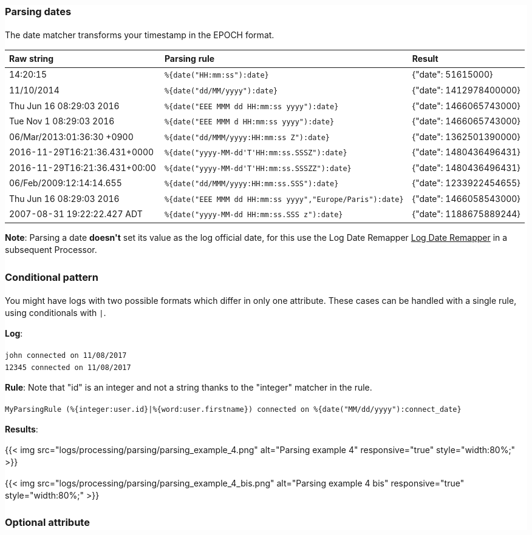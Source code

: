 
### Parsing dates

The date matcher transforms your timestamp in the EPOCH format.

| **Raw string**                | **Parsing rule**                                          | **Result**              |
| :---                          | :----                                                     | :----                   |
| 14:20:15                      | `%{date("HH:mm:ss"):date}`                                | {"date": 51615000}      |
| 11/10/2014                    | `%{date("dd/MM/yyyy"):date}`                              | {"date": 1412978400000} |
| Thu Jun 16 08:29:03 2016      | `%{date("EEE MMM dd HH:mm:ss yyyy"):date}`                | {"date": 1466065743000} |
| Tue Nov 1 08:29:03 2016       | `%{date("EEE MMM d HH:mm:ss yyyy"):date}`                 | {"date": 1466065743000} |
| 06/Mar/2013:01:36:30 +0900    | `%{date("dd/MMM/yyyy:HH:mm:ss Z"):date}`                  | {"date": 1362501390000} |
| 2016-11-29T16:21:36.431+0000  | `%{date("yyyy-MM-dd'T'HH:mm:ss.SSSZ"):date}`              | {"date": 1480436496431} |
| 2016-11-29T16:21:36.431+00:00 | `%{date("yyyy-MM-dd'T'HH:mm:ss.SSSZZ"):date}`             | {"date": 1480436496431} |
| 06/Feb/2009:12:14:14.655      | `%{date("dd/MMM/yyyy:HH:mm:ss.SSS"):date}`                | {"date": 1233922454655} |
| Thu Jun 16 08:29:03 2016      | `%{date("EEE MMM dd HH:mm:ss yyyy","Europe/Paris"):date}` | {"date": 1466058543000} |
| 2007-08-31 19:22:22.427 ADT   | `%{date("yyyy-MM-dd HH:mm:ss.SSS z"):date}`               | {"date": 1188675889244} |

**Note**: Parsing a date **doesn't** set its value as the log official date, for this use the Log Date Remapper [Log Date Remapper][2] in a subsequent Processor.

### Conditional pattern

You might have logs with two possible formats which differ in only one attribute. These cases can be handled with a single rule, using conditionals with `|`.

**Log**:
```
john connected on 11/08/2017
12345 connected on 11/08/2017
```

**Rule**:
Note that "id" is an integer and not a string thanks to the "integer" matcher in the rule.

```
MyParsingRule (%{integer:user.id}|%{word:user.firstname}) connected on %{date("MM/dd/yyyy"):connect_date}
```

**Results**:

{{< img src="logs/processing/parsing/parsing_example_4.png" alt="Parsing example 4" responsive="true" style="width:80%;" >}}

{{< img src="logs/processing/parsing/parsing_example_4_bis.png" alt="Parsing example 4 bis" responsive="true" style="width:80%;" >}}

### Optional attribute 


[1]: /logs/processing/processors/#url-parser
[2]: /logs/processing/processors/#log-date-remapper